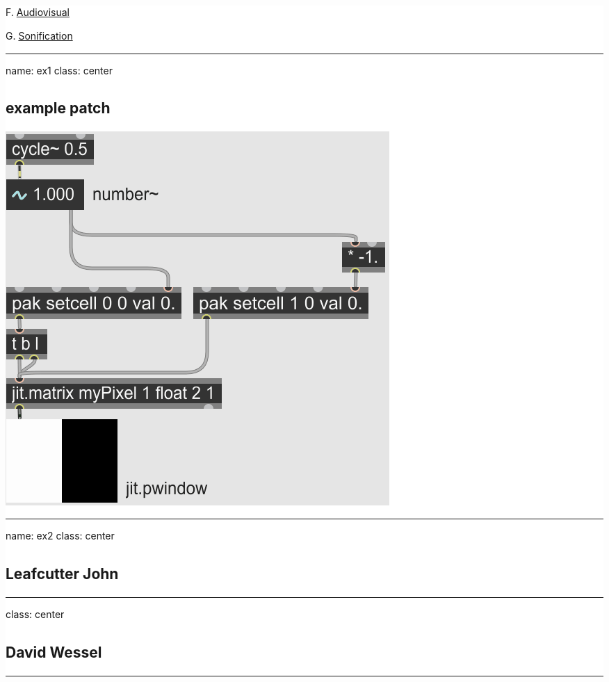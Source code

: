 F. [Audiovisual](#ex6)

G. [Sonification](#ex7)

---
name: ex1
class: center
## example patch
![](../attachments/jitter-pixel-done.gif)

---
name: ex2
class: center
## Leafcutter John
<iframe width="100%" height="500" src="https://www.youtube.com/embed/pUOkEbvO6c4?start=65" frameborder="0" allow="accelerometer; autoplay; clipboard-write; encrypted-media; gyroscope; picture-in-picture" allowfullscreen></iframe>

---
class: center
## David Wessel
<iframe width="100%" height="500" src="https://www.youtube.com/embed/q_mtCZqN0Ms?start=128" frameborder="0" allow="accelerometer; autoplay; clipboard-write; encrypted-media; gyroscope; picture-in-picture" allowfullscreen></iframe>

---